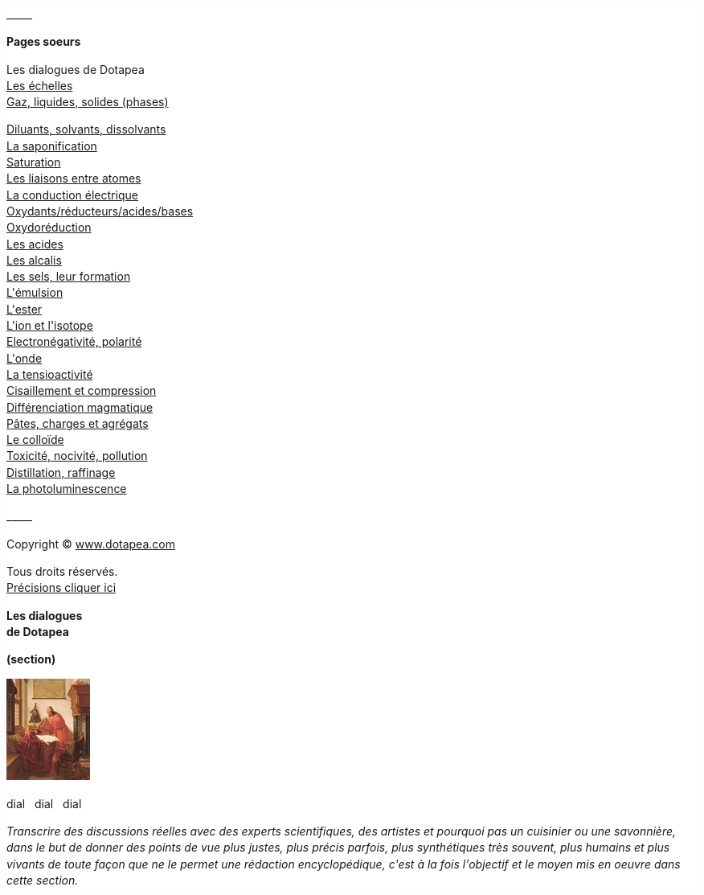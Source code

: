\_\_\_\_\_

**Pages soeurs**

Les dialogues de Dotapea  
[Les échelles](echelles.html)  
[Gaz, liquides, solides (phases)](gazliquidessolides.html)  

[Diluants, solvants, dissolvants](diluantssolvants.html)  
[La saponification](saponification.html)  
[Saturation](saturation.html)  
[Les liaisons entre atomes](liaisons.html)  
[La conduction électrique](conductionelec.html)  
[Oxydants/réducteurs/acides/bases](oxyreducacidesbases.html)  
[Oxydoréduction](oxydoreduction.html)  
[Les acides](acides.html)  
[Les alcalis](alcali.html)  
[Les sels, leur formation](formationdesels.html)  
[L'émulsion](emulsion.html)  
[L'ester](ester.html)  
[L'ion et l'isotope](ion.html)  
[Electronégativité, polarité](electronega.html)  
[L'onde](onde.html)  
[La tensioactivité](tensioactivite.html)  
[Cisaillement et compression](cisaillecompr.html)  
[Différenciation magmatique](differenciatmagma.html)  
[Pâtes, charges et agrégats](pateschargesagreg.html)  
[Le colloïde](colloide.html)  
[Toxicité, nocivité, pollution](toxicite.html)  
[Distillation, raffinage](distillationraffinage.html)  
[La photoluminescence](photoluminescence.html)

\_\_\_\_\_

Copyright © www.dotapea.com

Tous droits réservés.  
[Précisions cliquer ici](droitscopie.html)

**Les dialogues  
de Dotapea**

**(section)**

[![](images/chap00cornelissavantvw.jpg)](dialoguesdotapea.html#notecornelis)

dial   dial   dial

_Transcrire des discussions réelles avec des experts scientifiques, des artistes et pourquoi pas un cuisinier ou une savonnière, dans le but de donner des points de vue plus justes, plus précis parfois, plus synthétiques très souvent, plus humains et plus vivants de toute façon que ne le permet une rédaction encyclopédique, c'est à la fois l'objectif et le moyen mis en oeuvre dans cette section._
